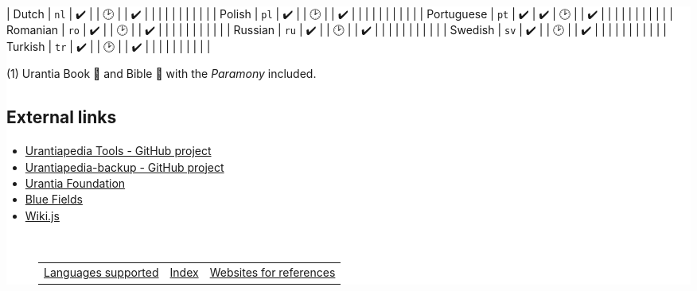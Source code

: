 | Dutch      | `nl` | :heavy_check_mark: |                    | :clock2:                  |                | :heavy_check_mark: |                    |                 |                   |                      |         |                          |                  |             |             |
| Polish     | `pl` | :heavy_check_mark: |                    | :clock2:                  |                | :heavy_check_mark: |                    |                 |                   |                      |         |                          |                  |             |             |
| Portuguese | `pt` | :heavy_check_mark: | :heavy_check_mark: | :clock2:                  |                | :heavy_check_mark: |                    |                 |                   |                      |         |                          |                  |             |             |
| Romanian   | `ro` | :heavy_check_mark: |                    | :clock2:                  |                | :heavy_check_mark: |                    |                 |                   |                      |         |                          |                  |             |             |
| Russian    | `ru` | :heavy_check_mark: |                    | :clock2:                  |                | :heavy_check_mark: |                    |                 |                   |                      |         |                          |                  |             |             |
| Swedish    | `sv` | :heavy_check_mark: |                    | :clock2:                  |                | :heavy_check_mark: |                    |                 |                   |                      |         |                          |                  |             |             |
| Turkish    | `tr` | :heavy_check_mark: |                    | :clock2:                  |                | :heavy_check_mark: |                    |                 |                   |                      |         |                          |                  |             |             |

(1) Urantia Book :blue_book: and Bible :closed_book: with the _Paramony_ included.

## External links

- [Urantiapedia Tools - GitHub project](https://github.com/JanHerca/urantiapedia)
- [Urantiapedia-backup - GitHub project](https://github.com/JanHerca/urantiapedia-backup)
- [Urantia Foundation](https://www.urantia.org/)
- [Blue Fields](https://blue-fields.netlify.app/)
- [Wiki.js](https://js.wiki/)

<br>

<figure class="table chapter-navigator">
  <table>
    <tbody>
      <tr>
        <td><a href="/en/help/languages">Languages supported</a></td>
        <td><a href="/en/help">Index</a></td>
        <td><a href="/en/help/websites">Websites for references</a></td>
      </tr>
    </tbody>
  </table>
</figure>

